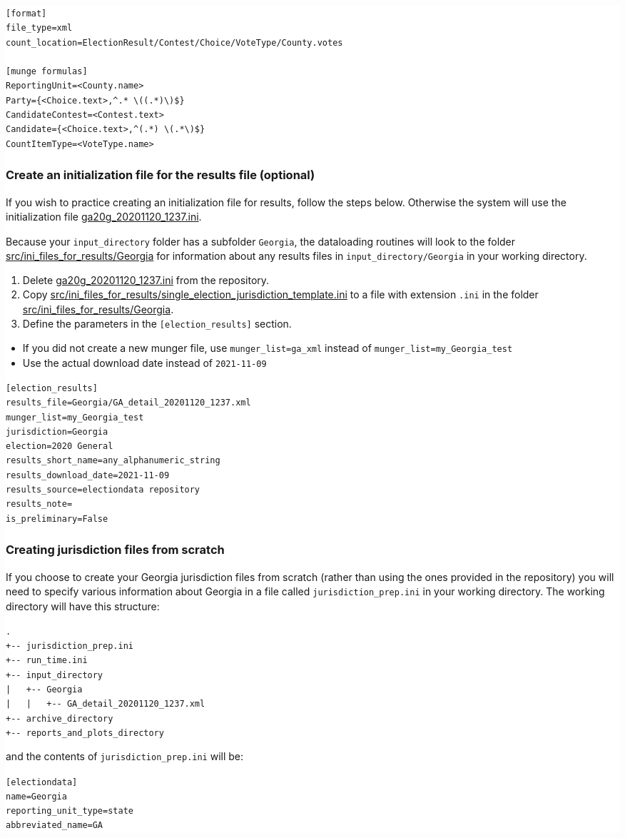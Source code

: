 ```
[format]
file_type=xml
count_location=ElectionResult/Contest/Choice/VoteType/County.votes

[munge formulas]
ReportingUnit=<County.name>
Party={<Choice.text>,^.* \((.*)\)$}
CandidateContest=<Contest.text>
Candidate={<Choice.text>,^(.*) \(.*\)$}
CountItemType=<VoteType.name>
```

### Create an initialization file for the results file (optional)
If you wish to practice creating an initialization file for results, follow the steps below. Otherwise the system will use the initialization file [ga20g_20201120_1237.ini](../src/ini_files_for_results/Georgia/ga20g_20201120_1237.ini).

Because your `input_directory` folder has a subfolder `Georgia`, the dataloading routines will look to the folder [src/ini_files_for_results/Georgia](../src/ini_files_for_results/Georgia) for information about any results files in `input_directory/Georgia` in your working directory. 

1. Delete [ga20g_20201120_1237.ini](../src/ini_files_for_results/Georgia/ga20g_20201120_1237.ini) from the repository.
2. Copy [src/ini_files_for_results/single_election_jurisdiction_template.ini](../src/ini_files_for_results/single_election_jurisdiction_template.ini) to a file with extension `.ini` in the folder [src/ini_files_for_results/Georgia](../src/ini_files_for_results/Georgia).
3. Define the parameters in the `[election_results]` section. 
  * If you did not create a new munger file, use `munger_list=ga_xml` instead of `munger_list=my_Georgia_test`
  * Use the actual download date instead of `2021-11-09`
```
[election_results]
results_file=Georgia/GA_detail_20201120_1237.xml
munger_list=my_Georgia_test
jurisdiction=Georgia
election=2020 General
results_short_name=any_alphanumeric_string
results_download_date=2021-11-09
results_source=electiondata repository
results_note=
is_preliminary=False
```

### Creating jurisdiction files from scratch
If you choose to create your Georgia jurisdiction files from scratch (rather than using the ones provided in the repository) you will need to specify various information about Georgia in a file called `jurisdiction_prep.ini` in your working directory. The working directory will have this structure:
```
.
+-- jurisdiction_prep.ini
+-- run_time.ini
+-- input_directory
|   +-- Georgia
|   |   +-- GA_detail_20201120_1237.xml
+-- archive_directory
+-- reports_and_plots_directory
```
and the contents of `jurisdiction_prep.ini` will be:
```
[electiondata]
name=Georgia
reporting_unit_type=state
abbreviated_name=GA
```